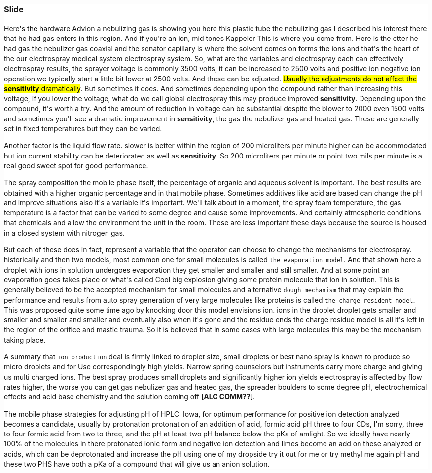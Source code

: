 ### Slide
Here's the hardware Advion a nebulizing gas is showing you here this plastic tube the nebulizing gas I described his interest there that he had gas enters in this region. And if you're an ion, mid tones Kappeler This is where you come from. Here is the otter he had gas the nebulizer gas coaxial and the senator capillary is where the solvent comes on forms the ions and that's the heart of the our electrospray medical system electrospray system. So, what are the variables and electrospray each can effectively electrospray results, the sprayer voltage is commonly 3500 volts, it can be increased to 2500 volts and positive ion negative ion operation we typically start a little bit lower at 2500 volts. And these can be adjusted. <mark class = "lemon">Usually the adjustments do not affect the **sensitivity** dramatically</mark>. But sometimes it does. And sometimes depending upon the compound rather than increasing this voltage, if you lower the voltage, what do we call global electrospray this may produce improved **sensitivity**. Depending upon the compound, it's worth a try. And the amount of reduction in voltage can be substantial despite the blower to 2000 even 1500 volts and sometimes you'll see a dramatic improvement in **sensitivity**, the gas the nebulizer gas and heated gas. These are generally set in fixed temperatures but they can be varied.   

Another factor is the liquid flow rate. slower is better within the region of 200 microliters per minute higher can be accommodated but ion current stability can be deteriorated as well as **sensitivity**. So 200 microliters per minute or point two mils per minute is a real good sweet spot for good performance. 

The spray composition the mobile phase itself, the percentage of organic and aqueous solvent is important. The best results are obtained with a higher organic percentage and in that mobile phase. Sometimes additives like acid are based can change the pH and improve situations also it's a variable it's important. We'll talk about in a moment, the spray foam temperature, the gas temperature is a factor that can be varied to some degree and cause some improvements. And certainly atmospheric conditions that chemicals and allow the environment the unit in the room. These are less important these days because the source is housed in a closed system with nitrogen gas. 

But each of these does in fact, represent a variable that the operator can choose to change the mechanisms for electrospray. historically and then two models, most common one for small molecules is called `the evaporation model`. And that shown here a droplet with ions in solution undergoes evaporation they get smaller and smaller and still smaller. And at some point an evaporation goes takes place or what's called Cool big explosion giving some protein molecule that ion in solution. This is generally believed to be the accepted mechanism for small molecules and alternative `dough mechanism` that may explain the performance and results from auto spray generation of very large molecules like proteins is called `the charge resident model`. This was proposed quite some time ago by knocking door this model envisions ion. ions in the droplet droplet gets smaller and smaller and smaller and smaller and eventually also when it's gone and the residue ends the charge residue model is all it's left in the region of the orifice and mastic trauma. So it is believed that in some cases with large molecules this may be the mechanism taking place.  

A summary that `ion production` deal is firmly linked to droplet size, small droplets or best nano spray is known to produce so micro droplets and for Use correspondingly high yields. Narrow spring counselors but instruments carry more charge and giving us multi charged ions. The best spray produces small droplets and significantly higher ion yields electrospray is affected by flow rates higher, the worse you can get gas nebulizer gas and heated gas, the spreader boulders to some degree pH, electrochemical effects and acid base chemistry and the solution coming off **[ALC COMM??]**.  

The mobile phase strategies for adjusting pH of HPLC, Iowa, for optimum performance for positive ion detection analyzed becomes a candidate, usually by protonation protonation of an addition of acid, formic acid pH three to four CDs, I'm sorry, three to four formic acid from two to three, and the pH at least two pH balance below the pKa of amlight. So we ideally have nearly 100% of the molecules in there protonated ionic form and negative ion detection and limes become an add on these analyzed or acids, which can be deprotonated and increase the pH using one of my dropside try it out for me or try methyl me again pH and these two PHS have both a pKa of a compound that will give us an anion solution.   
